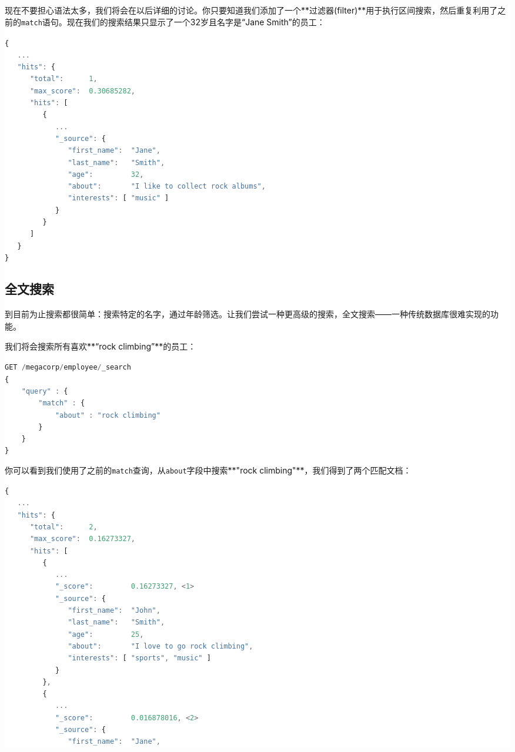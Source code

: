 现在不要担心语法太多，我们将会在以后详细的讨论。你只要知道我们添加了一个**过滤器(filter)**用于执行区间搜索，然后重复利用了之前的`match`语句。现在我们的搜索结果只显示了一个32岁且名字是“Jane Smith”的员工：

```Javascript
{
   ...
   "hits": {
      "total":      1,
      "max_score":  0.30685282,
      "hits": [
         {
            ...
            "_source": {
               "first_name":  "Jane",
               "last_name":   "Smith",
               "age":         32,
               "about":       "I like to collect rock albums",
               "interests": [ "music" ]
            }
         }
      ]
   }
}
```

## 全文搜索
到目前为止搜索都很简单：搜索特定的名字，通过年龄筛选。让我们尝试一种更高级的搜索，全文搜索——一种传统数据库很难实现的功能。

我们将会搜索所有喜欢**“rock climbing”**的员工：

```Javascript
GET /megacorp/employee/_search
{
    "query" : {
        "match" : {
            "about" : "rock climbing"
        }
    }
}
```

你可以看到我们使用了之前的`match`查询，从`about`字段中搜索**"rock climbing"**，我们得到了两个匹配文档：

```Javascript
{
   ...
   "hits": {
      "total":      2,
      "max_score":  0.16273327,
      "hits": [
         {
            ...
            "_score":         0.16273327, <1>
            "_source": {
               "first_name":  "John",
               "last_name":   "Smith",
               "age":         25,
               "about":       "I love to go rock climbing",
               "interests": [ "sports", "music" ]
            }
         },
         {
            ...
            "_score":         0.016878016, <2>
            "_source": {
               "first_name":  "Jane",
```